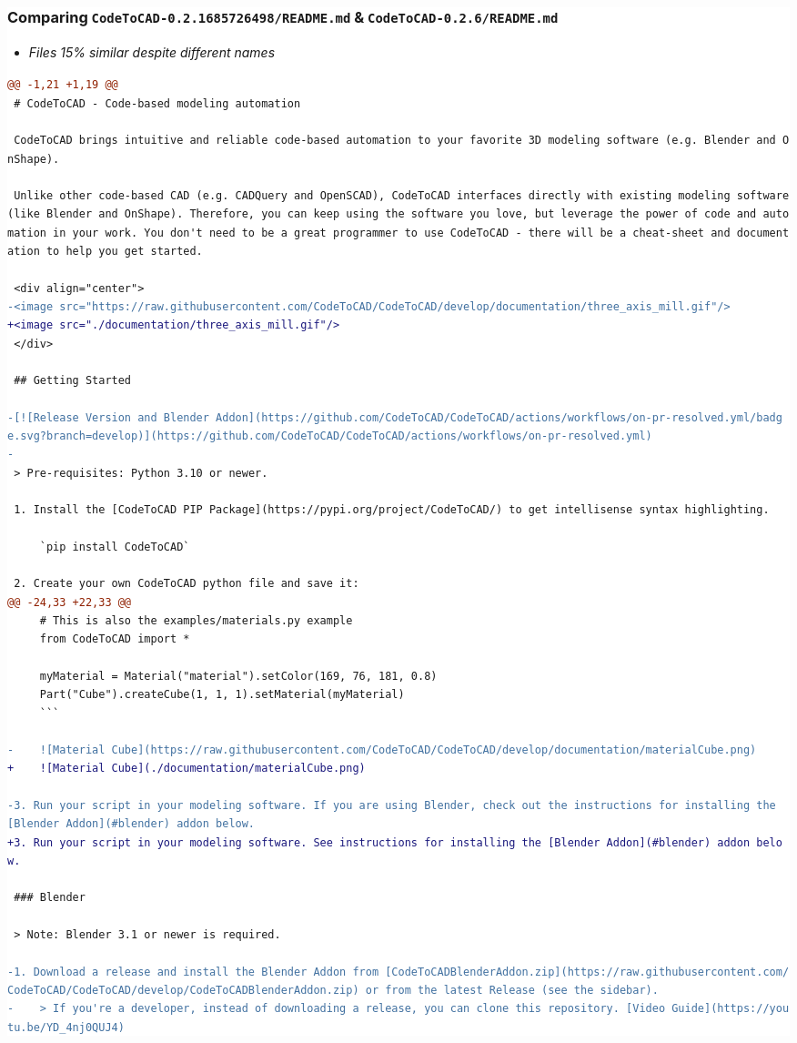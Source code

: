 
### Comparing `CodeToCAD-0.2.1685726498/README.md` & `CodeToCAD-0.2.6/README.md`

 * *Files 15% similar despite different names*

```diff
@@ -1,21 +1,19 @@
 # CodeToCAD - Code-based modeling automation
 
 CodeToCAD brings intuitive and reliable code-based automation to your favorite 3D modeling software (e.g. Blender and OnShape). 
 
 Unlike other code-based CAD (e.g. CADQuery and OpenSCAD), CodeToCAD interfaces directly with existing modeling software (like Blender and OnShape). Therefore, you can keep using the software you love, but leverage the power of code and automation in your work. You don't need to be a great programmer to use CodeToCAD - there will be a cheat-sheet and documentation to help you get started.
 
 <div align="center">
-<image src="https://raw.githubusercontent.com/CodeToCAD/CodeToCAD/develop/documentation/three_axis_mill.gif"/>
+<image src="./documentation/three_axis_mill.gif"/>
 </div>
 
 ## Getting Started
 
-[![Release Version and Blender Addon](https://github.com/CodeToCAD/CodeToCAD/actions/workflows/on-pr-resolved.yml/badge.svg?branch=develop)](https://github.com/CodeToCAD/CodeToCAD/actions/workflows/on-pr-resolved.yml)
-
 > Pre-requisites: Python 3.10 or newer. 
 
 1. Install the [CodeToCAD PIP Package](https://pypi.org/project/CodeToCAD/) to get intellisense syntax highlighting.
 
     `pip install CodeToCAD`
 
 2. Create your own CodeToCAD python file and save it:
@@ -24,33 +22,33 @@
     # This is also the examples/materials.py example
     from CodeToCAD import *
 
     myMaterial = Material("material").setColor(169, 76, 181, 0.8)
     Part("Cube").createCube(1, 1, 1).setMaterial(myMaterial)
     ```
 
-    ![Material Cube](https://raw.githubusercontent.com/CodeToCAD/CodeToCAD/develop/documentation/materialCube.png)
+    ![Material Cube](./documentation/materialCube.png)
 
-3. Run your script in your modeling software. If you are using Blender, check out the instructions for installing the [Blender Addon](#blender) addon below.
+3. Run your script in your modeling software. See instructions for installing the [Blender Addon](#blender) addon below.
 
 ### Blender
 
 > Note: Blender 3.1 or newer is required.
 
-1. Download a release and install the Blender Addon from [CodeToCADBlenderAddon.zip](https://raw.githubusercontent.com/CodeToCAD/CodeToCAD/develop/CodeToCADBlenderAddon.zip) or from the latest Release (see the sidebar).
-    > If you're a developer, instead of downloading a release, you can clone this repository. [Video Guide](https://youtu.be/YD_4nj0QUJ4)
```